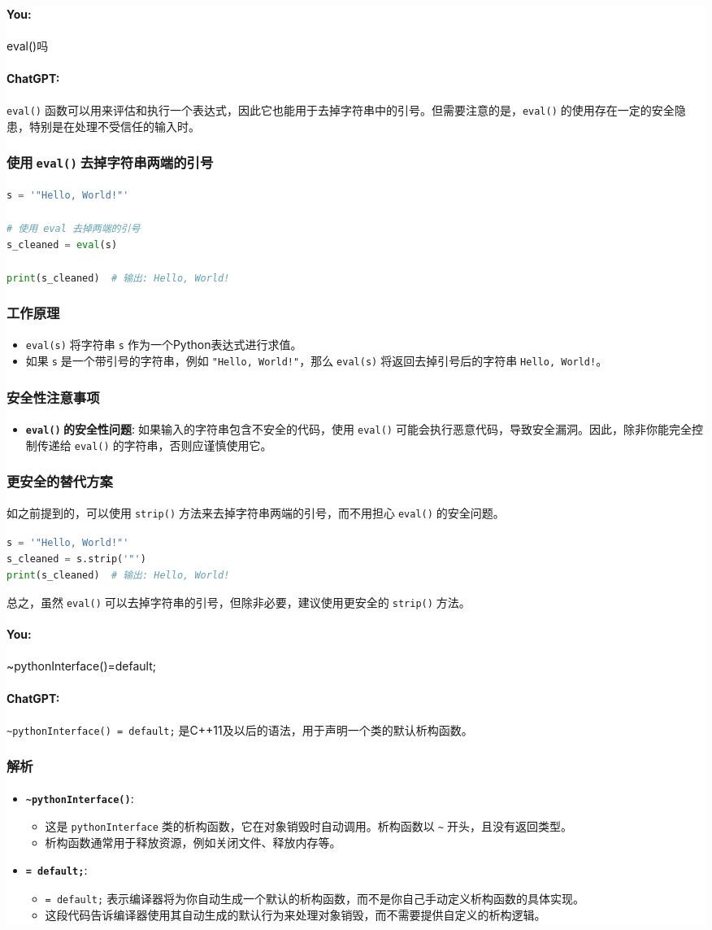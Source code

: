 
#### You:
eval()吗

#### ChatGPT:
`eval()` 函数可以用来评估和执行一个表达式，因此它也能用于去掉字符串中的引号。但需要注意的是，`eval()` 的使用存在一定的安全隐患，特别是在处理不受信任的输入时。

### 使用 `eval()` 去掉字符串两端的引号

```python
s = '"Hello, World!"'

# 使用 eval 去掉两端的引号
s_cleaned = eval(s)

print(s_cleaned)  # 输出: Hello, World!
```

### 工作原理

- `eval(s)` 将字符串 `s` 作为一个Python表达式进行求值。
- 如果 `s` 是一个带引号的字符串，例如 `"Hello, World!"`，那么 `eval(s)` 将返回去掉引号后的字符串 `Hello, World!`。

### 安全性注意事项

- **`eval()` 的安全性问题**: 如果输入的字符串包含不安全的代码，使用 `eval()` 可能会执行恶意代码，导致安全漏洞。因此，除非你能完全控制传递给 `eval()` 的字符串，否则应谨慎使用它。

### 更安全的替代方案

如之前提到的，可以使用 `strip()` 方法来去掉字符串两端的引号，而不用担心 `eval()` 的安全问题。

```python
s = '"Hello, World!"'
s_cleaned = s.strip('"')
print(s_cleaned)  # 输出: Hello, World!
```

总之，虽然 `eval()` 可以去掉字符串的引号，但除非必要，建议使用更安全的 `strip()` 方法。


#### You:
~pythonInterface()=default;

#### ChatGPT:
`~pythonInterface() = default;` 是C++11及以后的语法，用于声明一个类的默认析构函数。

### 解析

- **`~pythonInterface()`**:
  - 这是 `pythonInterface` 类的析构函数，它在对象销毁时自动调用。析构函数以 `~` 开头，且没有返回类型。
  - 析构函数通常用于释放资源，例如关闭文件、释放内存等。

- **`= default;`**:
  - `= default;` 表示编译器将为你自动生成一个默认的析构函数，而不是你自己手动定义析构函数的具体实现。
  - 这段代码告诉编译器使用其自动生成的默认行为来处理对象销毁，而不需要提供自定义的析构逻辑。
